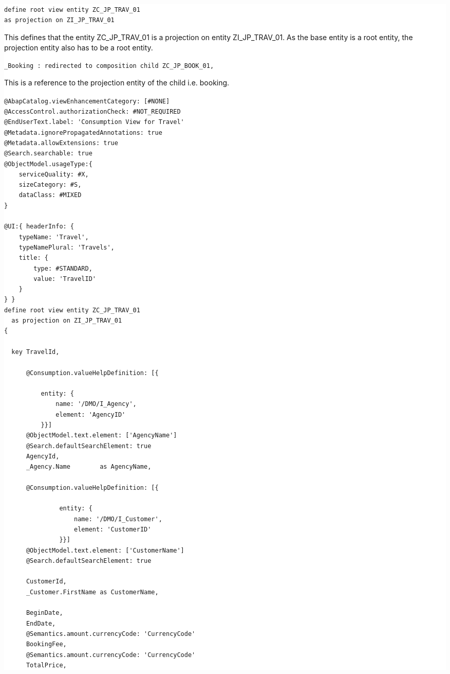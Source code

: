     define root view entity ZC_JP_TRAV_01
    as projection on ZI_JP_TRAV_01

This defines that the entity ZC_JP_TRAV_01 is a projection on entity ZI_JP_TRAV_01. As the base entity is a root entity, the projection entity also has to be a root entity.

    _Booking : redirected to composition child ZC_JP_BOOK_01,

This is a reference to the projection entity of the child i.e. booking.
```
@AbapCatalog.viewEnhancementCategory: [#NONE]
@AccessControl.authorizationCheck: #NOT_REQUIRED
@EndUserText.label: 'Consumption View for Travel'
@Metadata.ignorePropagatedAnnotations: true
@Metadata.allowExtensions: true
@Search.searchable: true
@ObjectModel.usageType:{
    serviceQuality: #X,
    sizeCategory: #S,
    dataClass: #MIXED
}

@UI:{ headerInfo: {
    typeName: 'Travel',
    typeNamePlural: 'Travels',
    title: {
        type: #STANDARD,
        value: 'TravelID'
    }
} }
define root view entity ZC_JP_TRAV_01
  as projection on ZI_JP_TRAV_01
{

  key TravelId,

      @Consumption.valueHelpDefinition: [{

          entity: {
              name: '/DMO/I_Agency',
              element: 'AgencyID'
          }}]
      @ObjectModel.text.element: ['AgencyName']
      @Search.defaultSearchElement: true
      AgencyId,
      _Agency.Name        as AgencyName,

      @Consumption.valueHelpDefinition: [{

               entity: {
                   name: '/DMO/I_Customer',
                   element: 'CustomerID'
               }}]
      @ObjectModel.text.element: ['CustomerName']
      @Search.defaultSearchElement: true

      CustomerId,
      _Customer.FirstName as CustomerName,

      BeginDate, 
      EndDate,
      @Semantics.amount.currencyCode: 'CurrencyCode'
      BookingFee,
      @Semantics.amount.currencyCode: 'CurrencyCode'
      TotalPrice,
```